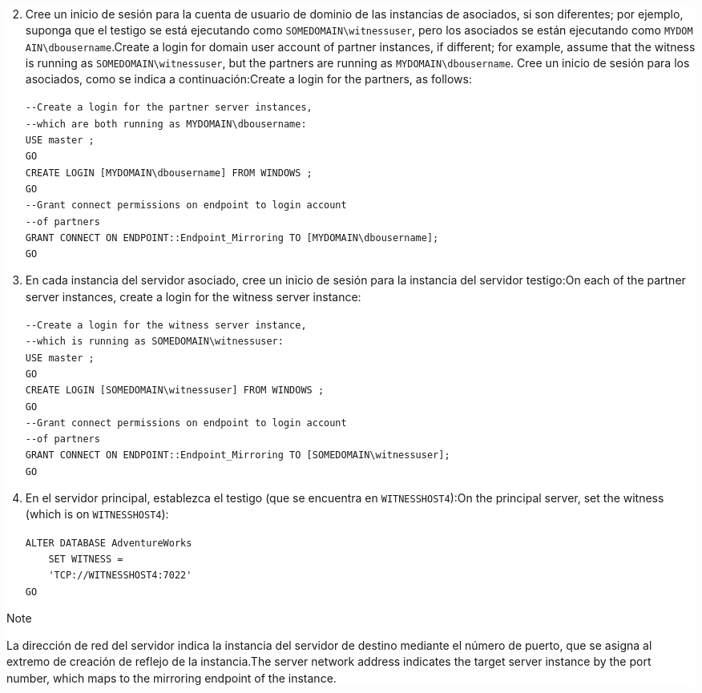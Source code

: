 2.  <span data-ttu-id="4f93f-138">Cree un inicio de sesión para la cuenta de usuario de dominio de las instancias de asociados, si son diferentes; por ejemplo, suponga que el testigo se está ejecutando como `SOMEDOMAIN\witnessuser`, pero los asociados se están ejecutando como `MYDOMAIN\dbousername`.</span><span class="sxs-lookup"><span data-stu-id="4f93f-138">Create a login for domain user account of partner instances, if different; for example, assume that the witness is running as `SOMEDOMAIN\witnessuser`, but the partners are running as `MYDOMAIN\dbousername`.</span></span> <span data-ttu-id="4f93f-139">Cree un inicio de sesión para los asociados, como se indica a continuación:</span><span class="sxs-lookup"><span data-stu-id="4f93f-139">Create a login for the partners, as follows:</span></span>  
  
    ```  
    --Create a login for the partner server instances,  
    --which are both running as MYDOMAIN\dbousername:  
    USE master ;  
    GO  
    CREATE LOGIN [MYDOMAIN\dbousername] FROM WINDOWS ;  
    GO  
    --Grant connect permissions on endpoint to login account   
    --of partners  
    GRANT CONNECT ON ENDPOINT::Endpoint_Mirroring TO [MYDOMAIN\dbousername];  
    GO  
    ```  
  
3.  <span data-ttu-id="4f93f-140">En cada instancia del servidor asociado, cree un inicio de sesión para la instancia del servidor testigo:</span><span class="sxs-lookup"><span data-stu-id="4f93f-140">On each of the partner server instances, create a login for the witness server instance:</span></span>  
  
    ```  
    --Create a login for the witness server instance,  
    --which is running as SOMEDOMAIN\witnessuser:  
    USE master ;  
    GO  
    CREATE LOGIN [SOMEDOMAIN\witnessuser] FROM WINDOWS ;  
    GO  
    --Grant connect permissions on endpoint to login account   
    --of partners  
    GRANT CONNECT ON ENDPOINT::Endpoint_Mirroring TO [SOMEDOMAIN\witnessuser];  
    GO  
    ```  
  
4.  <span data-ttu-id="4f93f-141">En el servidor principal, establezca el testigo (que se encuentra en `WITNESSHOST4`):</span><span class="sxs-lookup"><span data-stu-id="4f93f-141">On the principal server, set the witness (which is on `WITNESSHOST4`):</span></span>  
  
    ```  
    ALTER DATABASE AdventureWorks   
        SET WITNESS =   
        'TCP://WITNESSHOST4:7022'  
    GO  
    ```  
  
> [!NOTE]  
>  <span data-ttu-id="4f93f-142">La dirección de red del servidor indica la instancia del servidor de destino mediante el número de puerto, que se asigna al extremo de creación de reflejo de la instancia.</span><span class="sxs-lookup"><span data-stu-id="4f93f-142">The server network address indicates the target server instance by the port number, which maps to the mirroring endpoint of the instance.</span></span>  
  